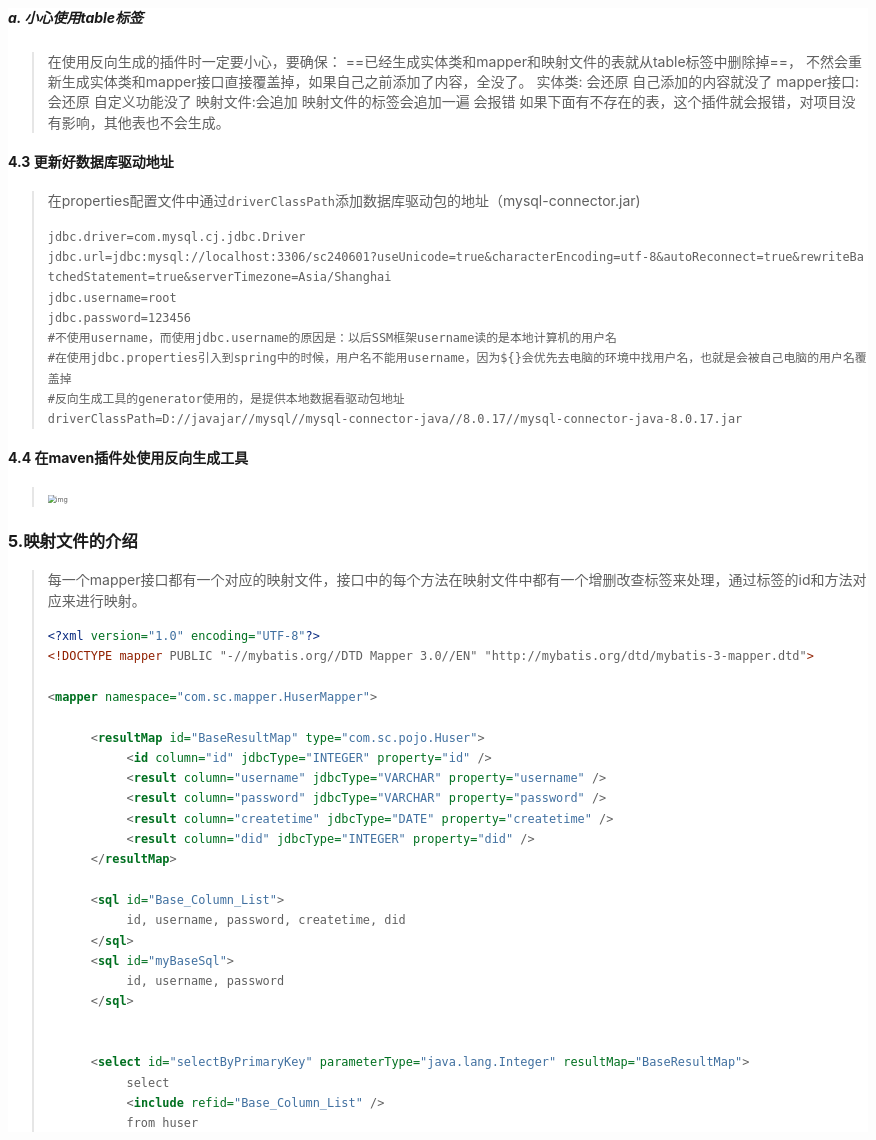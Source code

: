 > ```

##### a. 小心使用table标签

> 在使用反向生成的插件时一定要小心，要确保：
> ==已经生成实体类和mapper和映射文件的表就从table标签中删除掉==，
> 			不然会重新生成实体类和mapper接口直接覆盖掉，如果自己之前添加了内容，全没了。
> 				实体类: 会还原 自己添加的内容就没了
> 				mapper接口: 会还原 自定义功能没了
> 				映射文件:会追加 映射文件的标签会追加一遍 会报错
> 			如果下面有不存在的表，这个插件就会报错，对项目没有影响，其他表也不会生成。

#### 4.3 更新好数据库驱动地址

> 在properties配置文件中通过`driverClassPath`添加数据库驱动包的地址（mysql-connector.jar)
>
> ```properties
> jdbc.driver=com.mysql.cj.jdbc.Driver
> jdbc.url=jdbc:mysql://localhost:3306/sc240601?useUnicode=true&characterEncoding=utf-8&autoReconnect=true&rewriteBatchedStatement=true&serverTimezone=Asia/Shanghai
> jdbc.username=root
> jdbc.password=123456
> #不使用username，而使用jdbc.username的原因是：以后SSM框架username读的是本地计算机的用户名
> #在使用jdbc.properties引入到spring中的时候，用户名不能用username，因为${}会优先去电脑的环境中找用户名，也就是会被自己电脑的用户名覆盖掉
> #反向生成工具的generator使用的，是提供本地数据看驱动包地址
> driverClassPath=D://javajar//mysql//mysql-connector-java//8.0.17//mysql-connector-java-8.0.17.jar
> 
> ```

#### 4.4 在maven插件处使用反向生成工具

> <img src="D:\Desktop\MyBatis\img\MyBatis反向生成工具.png" alt="img" style="zoom:50%;" />

### 5.映射文件的介绍

> 每一个mapper接口都有一个对应的映射文件，接口中的每个方法在映射文件中都有一个增删改查标签来处理，通过标签的id和方法对应来进行映射。
>
> ```xml
> <?xml version="1.0" encoding="UTF-8"?>
> <!DOCTYPE mapper PUBLIC "-//mybatis.org//DTD Mapper 3.0//EN" "http://mybatis.org/dtd/mybatis-3-mapper.dtd">
> 
> <mapper namespace="com.sc.mapper.HuserMapper">
>       
>       <resultMap id="BaseResultMap" type="com.sc.pojo.Huser">
>            <id column="id" jdbcType="INTEGER" property="id" />
>            <result column="username" jdbcType="VARCHAR" property="username" />
>            <result column="password" jdbcType="VARCHAR" property="password" />
>            <result column="createtime" jdbcType="DATE" property="createtime" />
>            <result column="did" jdbcType="INTEGER" property="did" />
>       </resultMap>
>       
>       <sql id="Base_Column_List">
>            id, username, password, createtime, did
>       </sql>
>       <sql id="myBaseSql">
>            id, username, password
>       </sql>
>       
>       
>       <select id="selectByPrimaryKey" parameterType="java.lang.Integer" resultMap="BaseResultMap">
>            select 
>            <include refid="Base_Column_List" />
>            from huser